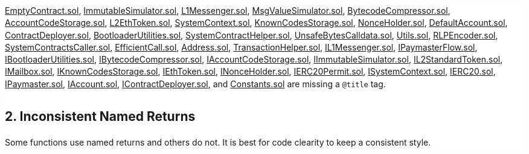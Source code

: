 [EmptyContract.sol](https://github.com/code-423n4/2023-03-zksync/tree/main/contracts/EmptyContract.sol), [ImmutableSimulator.sol](https://github.com/code-423n4/2023-03-zksync/tree/main/contracts/ImmutableSimulator.sol), [L1Messenger.sol](https://github.com/code-423n4/2023-03-zksync/tree/main/contracts/L1Messenger.sol), [MsgValueSimulator.sol](https://github.com/code-423n4/2023-03-zksync/tree/main/contracts/MsgValueSimulator.sol), [BytecodeCompressor.sol](https://github.com/code-423n4/2023-03-zksync/tree/main/contracts/BytecodeCompressor.sol), [AccountCodeStorage.sol](https://github.com/code-423n4/2023-03-zksync/tree/main/contracts/AccountCodeStorage.sol), [L2EthToken.sol](https://github.com/code-423n4/2023-03-zksync/tree/main/contracts/L2EthToken.sol), [SystemContext.sol](https://github.com/code-423n4/2023-03-zksync/tree/main/contracts/SystemContext.sol), [KnownCodesStorage.sol](https://github.com/code-423n4/2023-03-zksync/tree/main/contracts/KnownCodesStorage.sol), [NonceHolder.sol](https://github.com/code-423n4/2023-03-zksync/tree/main/contracts/NonceHolder.sol), [DefaultAccount.sol](https://github.com/code-423n4/2023-03-zksync/tree/main/contracts/DefaultAccount.sol), [ContractDeployer.sol](https://github.com/code-423n4/2023-03-zksync/tree/main/contracts/ContractDeployer.sol), [BootloaderUtilities.sol](https://github.com/code-423n4/2023-03-zksync/tree/main/contracts/BootloaderUtilities.sol), [SystemContractHelper.sol](https://github.com/code-423n4/2023-03-zksync/tree/main/contracts/libraries/SystemContractHelper.sol), [UnsafeBytesCalldata.sol](https://github.com/code-423n4/2023-03-zksync/tree/main/contracts/libraries/UnsafeBytesCalldata.sol), [Utils.sol](https://github.com/code-423n4/2023-03-zksync/tree/main/contracts/libraries/Utils.sol), [RLPEncoder.sol](https://github.com/code-423n4/2023-03-zksync/tree/main/contracts/libraries/RLPEncoder.sol), [SystemContractsCaller.sol](https://github.com/code-423n4/2023-03-zksync/tree/main/contracts/libraries/SystemContractsCaller.sol), [EfficientCall.sol](https://github.com/code-423n4/2023-03-zksync/tree/main/contracts/libraries/EfficientCall.sol), [Address.sol](https://github.com/code-423n4/2023-03-zksync/tree/main/contracts/openzeppelin/utils/Address.sol), [TransactionHelper.sol](https://github.com/code-423n4/2023-03-zksync/tree/main/contracts/libraries/TransactionHelper.sol), [IL1Messenger.sol](https://github.com/code-423n4/2023-03-zksync/tree/main/contracts/interfaces/IL1Messenger.sol), [IPaymasterFlow.sol](https://github.com/code-423n4/2023-03-zksync/tree/main/contracts/interfaces/IPaymasterFlow.sol), [IBootloaderUtilities.sol](https://github.com/code-423n4/2023-03-zksync/tree/main/contracts/interfaces/IBootloaderUtilities.sol), [IBytecodeCompressor.sol](https://github.com/code-423n4/2023-03-zksync/tree/main/contracts/interfaces/IBytecodeCompressor.sol), [IAccountCodeStorage.sol](https://github.com/code-423n4/2023-03-zksync/tree/main/contracts/interfaces/IAccountCodeStorage.sol), [IImmutableSimulator.sol](https://github.com/code-423n4/2023-03-zksync/tree/main/contracts/interfaces/IImmutableSimulator.sol), [IL2StandardToken.sol](https://github.com/code-423n4/2023-03-zksync/tree/main/contracts/interfaces/IL2StandardToken.sol), [IMailbox.sol](https://github.com/code-423n4/2023-03-zksync/tree/main/contracts/interfaces/IMailbox.sol), [IKnownCodesStorage.sol](https://github.com/code-423n4/2023-03-zksync/tree/main/contracts/interfaces/IKnownCodesStorage.sol), [IEthToken.sol](https://github.com/code-423n4/2023-03-zksync/tree/main/contracts/interfaces/IEthToken.sol), [INonceHolder.sol](https://github.com/code-423n4/2023-03-zksync/tree/main/contracts/interfaces/INonceHolder.sol), [IERC20Permit.sol](https://github.com/code-423n4/2023-03-zksync/tree/main/contracts/openzeppelin/token/ERC20/extensions/IERC20Permit.sol), [ISystemContext.sol](https://github.com/code-423n4/2023-03-zksync/tree/main/contracts/interfaces/ISystemContext.sol), [IERC20.sol](https://github.com/code-423n4/2023-03-zksync/tree/main/contracts/openzeppelin/token/ERC20/IERC20.sol), [IPaymaster.sol](https://github.com/code-423n4/2023-03-zksync/tree/main/contracts/interfaces/IPaymaster.sol), [IAccount.sol](https://github.com/code-423n4/2023-03-zksync/tree/main/contracts/interfaces/IAccount.sol), [IContractDeployer.sol](https://github.com/code-423n4/2023-03-zksync/tree/main/contracts/interfaces/IContractDeployer.sol), and [Constants.sol](https://github.com/code-423n4/2023-03-zksync/tree/main/contracts/Constants.sol) are missing a `@title` tag.

## 2. Inconsistent Named Returns

Some functions use named returns and others do not. It is best for code clearity to keep a consistent style.
